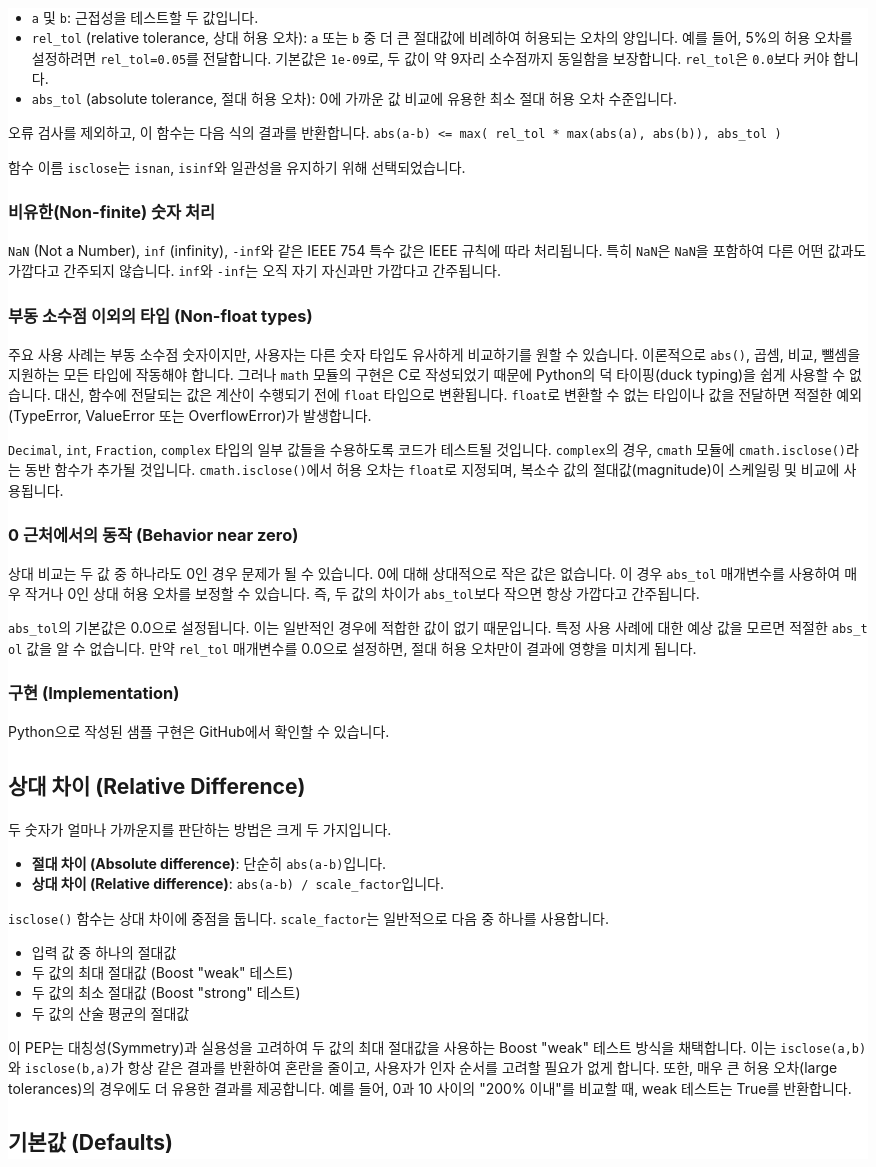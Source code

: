 *   `a` 및 `b`: 근접성을 테스트할 두 값입니다.
*   `rel_tol` (relative tolerance, 상대 허용 오차): `a` 또는 `b` 중 더 큰 절대값에 비례하여 허용되는 오차의 양입니다. 예를 들어, 5%의 허용 오차를 설정하려면 `rel_tol=0.05`를 전달합니다. 기본값은 `1e-09`로, 두 값이 약 9자리 소수점까지 동일함을 보장합니다. `rel_tol`은 `0.0`보다 커야 합니다.
*   `abs_tol` (absolute tolerance, 절대 허용 오차): 0에 가까운 값 비교에 유용한 최소 절대 허용 오차 수준입니다.

오류 검사를 제외하고, 이 함수는 다음 식의 결과를 반환합니다.
`abs(a-b) <= max( rel_tol * max(abs(a), abs(b)), abs_tol )`

함수 이름 `isclose`는 `isnan`, `isinf`와 일관성을 유지하기 위해 선택되었습니다.

### 비유한(Non-finite) 숫자 처리
`NaN` (Not a Number), `inf` (infinity), `-inf`와 같은 IEEE 754 특수 값은 IEEE 규칙에 따라 처리됩니다. 특히 `NaN`은 `NaN`을 포함하여 다른 어떤 값과도 가깝다고 간주되지 않습니다. `inf`와 `-inf`는 오직 자기 자신과만 가깝다고 간주됩니다.

### 부동 소수점 이외의 타입 (Non-float types)
주요 사용 사례는 부동 소수점 숫자이지만, 사용자는 다른 숫자 타입도 유사하게 비교하기를 원할 수 있습니다. 이론적으로 `abs()`, 곱셈, 비교, 뺄셈을 지원하는 모든 타입에 작동해야 합니다. 그러나 `math` 모듈의 구현은 C로 작성되었기 때문에 Python의 덕 타이핑(duck typing)을 쉽게 사용할 수 없습니다. 대신, 함수에 전달되는 값은 계산이 수행되기 전에 `float` 타입으로 변환됩니다. `float`로 변환할 수 없는 타입이나 값을 전달하면 적절한 예외(TypeError, ValueError 또는 OverflowError)가 발생합니다.

`Decimal`, `int`, `Fraction`, `complex` 타입의 일부 값들을 수용하도록 코드가 테스트될 것입니다. `complex`의 경우, `cmath` 모듈에 `cmath.isclose()`라는 동반 함수가 추가될 것입니다. `cmath.isclose()`에서 허용 오차는 `float`로 지정되며, 복소수 값의 절대값(magnitude)이 스케일링 및 비교에 사용됩니다.

### 0 근처에서의 동작 (Behavior near zero)
상대 비교는 두 값 중 하나라도 0인 경우 문제가 될 수 있습니다. 0에 대해 상대적으로 작은 값은 없습니다. 이 경우 `abs_tol` 매개변수를 사용하여 매우 작거나 0인 상대 허용 오차를 보정할 수 있습니다. 즉, 두 값의 차이가 `abs_tol`보다 작으면 항상 가깝다고 간주됩니다.

`abs_tol`의 기본값은 0.0으로 설정됩니다. 이는 일반적인 경우에 적합한 값이 없기 때문입니다. 특정 사용 사례에 대한 예상 값을 모르면 적절한 `abs_tol` 값을 알 수 없습니다. 만약 `rel_tol` 매개변수를 0.0으로 설정하면, 절대 허용 오차만이 결과에 영향을 미치게 됩니다.

### 구현 (Implementation)
Python으로 작성된 샘플 구현은 GitHub에서 확인할 수 있습니다.

## 상대 차이 (Relative Difference)
두 숫자가 얼마나 가까운지를 판단하는 방법은 크게 두 가지입니다.
*   **절대 차이 (Absolute difference)**: 단순히 `abs(a-b)`입니다.
*   **상대 차이 (Relative difference)**: `abs(a-b) / scale_factor`입니다.

`isclose()` 함수는 상대 차이에 중점을 둡니다. `scale_factor`는 일반적으로 다음 중 하나를 사용합니다.
*   입력 값 중 하나의 절대값
*   두 값의 최대 절대값 (Boost "weak" 테스트)
*   두 값의 최소 절대값 (Boost "strong" 테스트)
*   두 값의 산술 평균의 절대값

이 PEP는 대칭성(Symmetry)과 실용성을 고려하여 두 값의 최대 절대값을 사용하는 Boost "weak" 테스트 방식을 채택합니다. 이는 `isclose(a,b)`와 `isclose(b,a)`가 항상 같은 결과를 반환하여 혼란을 줄이고, 사용자가 인자 순서를 고려할 필요가 없게 합니다. 또한, 매우 큰 허용 오차(large tolerances)의 경우에도 더 유용한 결과를 제공합니다. 예를 들어, 0과 10 사이의 "200% 이내"를 비교할 때, weak 테스트는 True를 반환합니다.

## 기본값 (Defaults)
